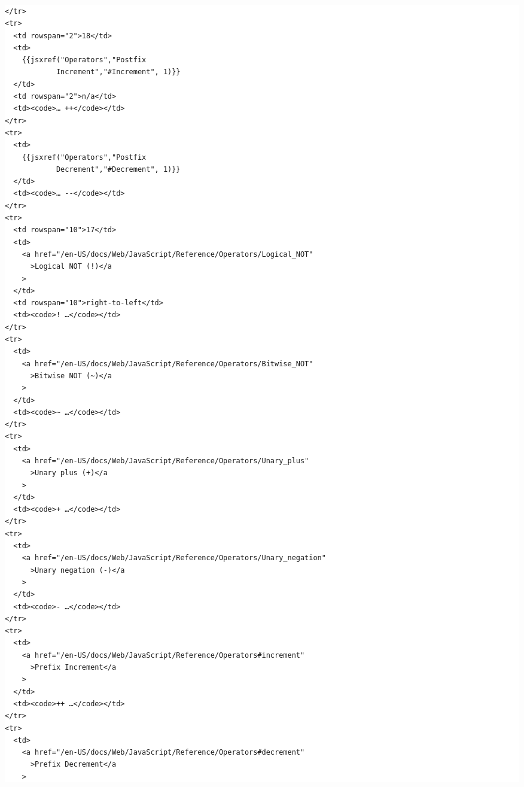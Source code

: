     </tr>
    <tr>
      <td rowspan="2">18</td>
      <td>
        {{jsxref("Operators","Postfix
                Increment","#Increment", 1)}}
      </td>
      <td rowspan="2">n/a</td>
      <td><code>… ++</code></td>
    </tr>
    <tr>
      <td>
        {{jsxref("Operators","Postfix
                Decrement","#Decrement", 1)}}
      </td>
      <td><code>… --</code></td>
    </tr>
    <tr>
      <td rowspan="10">17</td>
      <td>
        <a href="/en-US/docs/Web/JavaScript/Reference/Operators/Logical_NOT"
          >Logical NOT (!)</a
        >
      </td>
      <td rowspan="10">right-to-left</td>
      <td><code>! …</code></td>
    </tr>
    <tr>
      <td>
        <a href="/en-US/docs/Web/JavaScript/Reference/Operators/Bitwise_NOT"
          >Bitwise NOT (~)</a
        >
      </td>
      <td><code>~ …</code></td>
    </tr>
    <tr>
      <td>
        <a href="/en-US/docs/Web/JavaScript/Reference/Operators/Unary_plus"
          >Unary plus (+)</a
        >
      </td>
      <td><code>+ …</code></td>
    </tr>
    <tr>
      <td>
        <a href="/en-US/docs/Web/JavaScript/Reference/Operators/Unary_negation"
          >Unary negation (-)</a
        >
      </td>
      <td><code>- …</code></td>
    </tr>
    <tr>
      <td>
        <a href="/en-US/docs/Web/JavaScript/Reference/Operators#increment"
          >Prefix Increment</a
        >
      </td>
      <td><code>++ …</code></td>
    </tr>
    <tr>
      <td>
        <a href="/en-US/docs/Web/JavaScript/Reference/Operators#decrement"
          >Prefix Decrement</a
        >